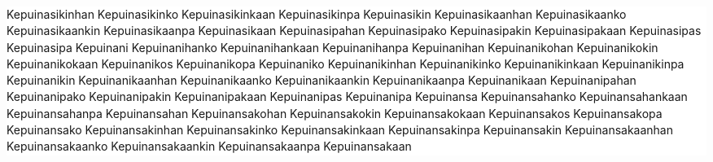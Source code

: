 Kepuinasikinhan
Kepuinasikinko
Kepuinasikinkaan
Kepuinasikinpa
Kepuinasikin
Kepuinasikaanhan
Kepuinasikaanko
Kepuinasikaankin
Kepuinasikaanpa
Kepuinasikaan
Kepuinasipahan
Kepuinasipako
Kepuinasipakin
Kepuinasipakaan
Kepuinasipas
Kepuinasipa
Kepuinani
Kepuinanihanko
Kepuinanihankaan
Kepuinanihanpa
Kepuinanihan
Kepuinanikohan
Kepuinanikokin
Kepuinanikokaan
Kepuinanikos
Kepuinanikopa
Kepuinaniko
Kepuinanikinhan
Kepuinanikinko
Kepuinanikinkaan
Kepuinanikinpa
Kepuinanikin
Kepuinanikaanhan
Kepuinanikaanko
Kepuinanikaankin
Kepuinanikaanpa
Kepuinanikaan
Kepuinanipahan
Kepuinanipako
Kepuinanipakin
Kepuinanipakaan
Kepuinanipas
Kepuinanipa
Kepuinansa
Kepuinansahanko
Kepuinansahankaan
Kepuinansahanpa
Kepuinansahan
Kepuinansakohan
Kepuinansakokin
Kepuinansakokaan
Kepuinansakos
Kepuinansakopa
Kepuinansako
Kepuinansakinhan
Kepuinansakinko
Kepuinansakinkaan
Kepuinansakinpa
Kepuinansakin
Kepuinansakaanhan
Kepuinansakaanko
Kepuinansakaankin
Kepuinansakaanpa
Kepuinansakaan